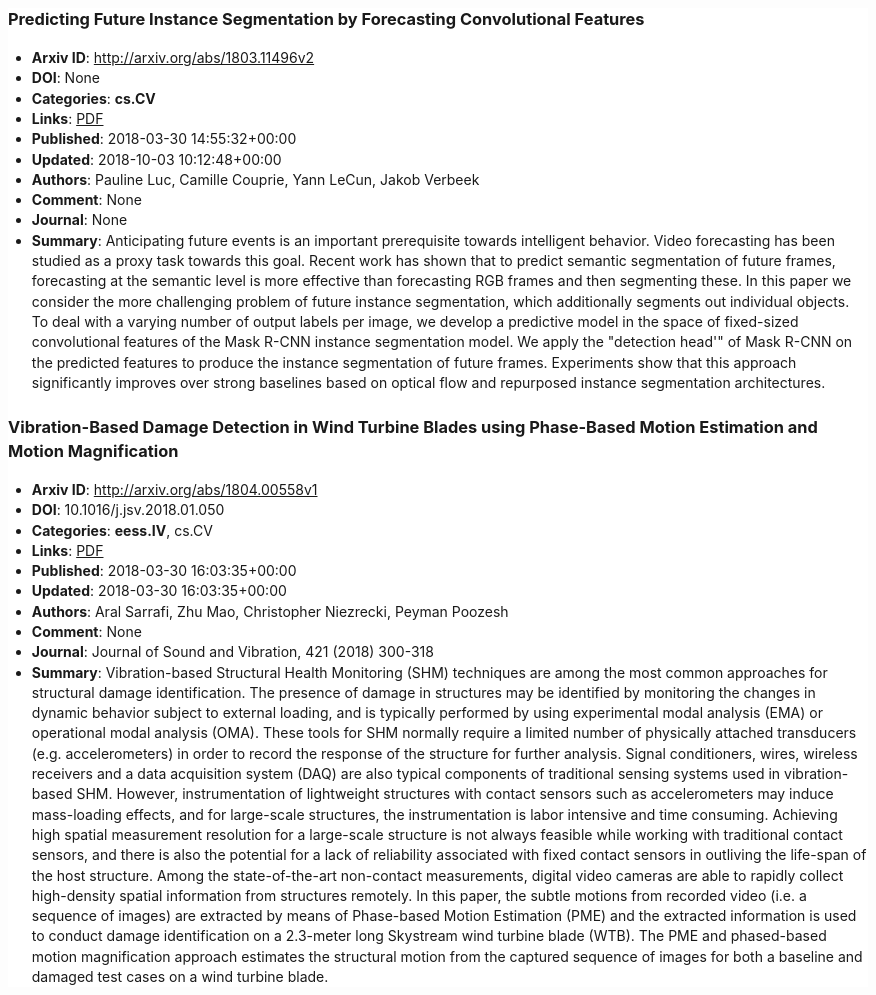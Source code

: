


### Predicting Future Instance Segmentation by Forecasting Convolutional Features
- **Arxiv ID**: http://arxiv.org/abs/1803.11496v2
- **DOI**: None
- **Categories**: **cs.CV**
- **Links**: [PDF](http://arxiv.org/pdf/1803.11496v2)
- **Published**: 2018-03-30 14:55:32+00:00
- **Updated**: 2018-10-03 10:12:48+00:00
- **Authors**: Pauline Luc, Camille Couprie, Yann LeCun, Jakob Verbeek
- **Comment**: None
- **Journal**: None
- **Summary**: Anticipating future events is an important prerequisite towards intelligent behavior. Video forecasting has been studied as a proxy task towards this goal. Recent work has shown that to predict semantic segmentation of future frames, forecasting at the semantic level is more effective than forecasting RGB frames and then segmenting these. In this paper we consider the more challenging problem of future instance segmentation, which additionally segments out individual objects. To deal with a varying number of output labels per image, we develop a predictive model in the space of fixed-sized convolutional features of the Mask R-CNN instance segmentation model. We apply the "detection head'" of Mask R-CNN on the predicted features to produce the instance segmentation of future frames. Experiments show that this approach significantly improves over strong baselines based on optical flow and repurposed instance segmentation architectures.



### Vibration-Based Damage Detection in Wind Turbine Blades using Phase-Based Motion Estimation and Motion Magnification
- **Arxiv ID**: http://arxiv.org/abs/1804.00558v1
- **DOI**: 10.1016/j.jsv.2018.01.050
- **Categories**: **eess.IV**, cs.CV
- **Links**: [PDF](http://arxiv.org/pdf/1804.00558v1)
- **Published**: 2018-03-30 16:03:35+00:00
- **Updated**: 2018-03-30 16:03:35+00:00
- **Authors**: Aral Sarrafi, Zhu Mao, Christopher Niezrecki, Peyman Poozesh
- **Comment**: None
- **Journal**: Journal of Sound and Vibration, 421 (2018) 300-318
- **Summary**: Vibration-based Structural Health Monitoring (SHM) techniques are among the most common approaches for structural damage identification. The presence of damage in structures may be identified by monitoring the changes in dynamic behavior subject to external loading, and is typically performed by using experimental modal analysis (EMA) or operational modal analysis (OMA). These tools for SHM normally require a limited number of physically attached transducers (e.g. accelerometers) in order to record the response of the structure for further analysis. Signal conditioners, wires, wireless receivers and a data acquisition system (DAQ) are also typical components of traditional sensing systems used in vibration-based SHM. However, instrumentation of lightweight structures with contact sensors such as accelerometers may induce mass-loading effects, and for large-scale structures, the instrumentation is labor intensive and time consuming. Achieving high spatial measurement resolution for a large-scale structure is not always feasible while working with traditional contact sensors, and there is also the potential for a lack of reliability associated with fixed contact sensors in outliving the life-span of the host structure. Among the state-of-the-art non-contact measurements, digital video cameras are able to rapidly collect high-density spatial information from structures remotely. In this paper, the subtle motions from recorded video (i.e. a sequence of images) are extracted by means of Phase-based Motion Estimation (PME) and the extracted information is used to conduct damage identification on a 2.3-meter long Skystream wind turbine blade (WTB). The PME and phased-based motion magnification approach estimates the structural motion from the captured sequence of images for both a baseline and damaged test cases on a wind turbine blade.

